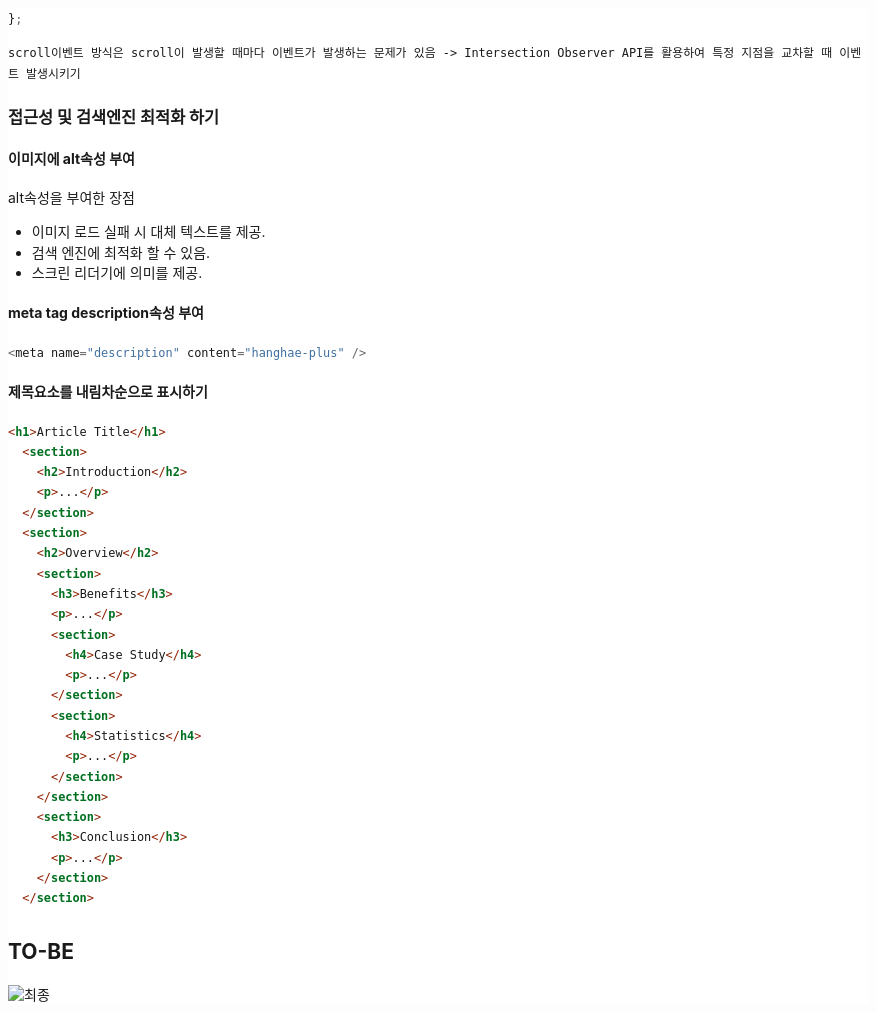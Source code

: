 ```javascript
};
```
`scroll이벤트 방식은 scroll이 발생할 때마다 이벤트가 발생하는 문제가 있음 -> Intersection Observer API를 활용하여 특정 지점을 교차할 때 이벤트 발생시키기`


### 접근성 및 검색엔진 최적화 하기

#### 이미지에 alt속성 부여
alt속성을 부여한 장점
- 이미지 로드 실패 시 대체 텍스트를 제공.
- 검색 엔진에 최적화 할 수 있음.
- 스크린 리더기에 의미를 제공.

#### meta tag description속성 부여
```javascript
<meta name="description" content="hanghae-plus" />
```

#### 제목요소를 내림차순으로 표시하기
```html
<h1>Article Title</h1>
  <section>
    <h2>Introduction</h2>
    <p>...</p>
  </section>
  <section>
    <h2>Overview</h2>
    <section>
      <h3>Benefits</h3>
      <p>...</p>
      <section>
        <h4>Case Study</h4>
        <p>...</p>
      </section>
      <section>
        <h4>Statistics</h4>
        <p>...</p>
      </section>
    </section>
    <section>
      <h3>Conclusion</h3>
      <p>...</p>
    </section>
  </section>
```


## TO-BE

![최종](https://github.com/user-attachments/assets/a2d46820-c8cd-4738-8ab4-9ad7bd702c07)
